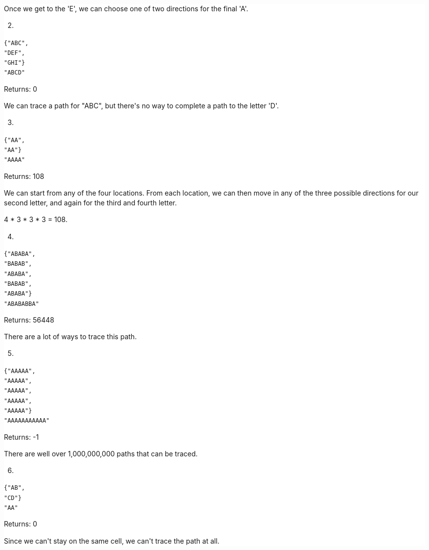 Once we get to the 'E', we can choose one of two directions for the final 'A'.

2)

	{"ABC",
	"DEF",
	"GHI"}
	"ABCD"

Returns: 0

We can trace a path for "ABC", but there's no way to complete a path to the letter 'D'.

3)

	{"AA",
	"AA"}
	"AAAA"

Returns: 108

We can start from any of the four locations. From each location, we can then move in any of the three possible directions for our second letter, and again for the third and fourth letter.

4 * 3 * 3 * 3 = 108.

4)

	{"ABABA",
	"BABAB",
	"ABABA",
	"BABAB",
	"ABABA"}
	"ABABABBA"

Returns: 56448

There are a lot of ways to trace this path.

5)

	{"AAAAA",
	"AAAAA",
	"AAAAA",
	"AAAAA",
	"AAAAA"}
	"AAAAAAAAAAA"

Returns: -1

There are well over 1,000,000,000 paths that can be traced.

6)

	{"AB",
	"CD"}
	"AA"

Returns: 0

Since we can't stay on the same cell, we can't trace the path at all.
